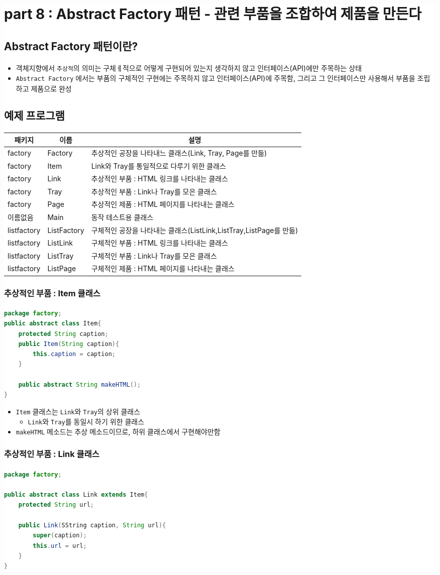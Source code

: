# part 8 : Abstract Factory 패턴 - 관련 부품을 조합하여 제품을 만든다

## Abstract Factory 패턴이란?
- 객체지향에서 `추상적`의 의미는 구체ㅔ적으로 어떻게 구현되어 있는지 생각하지 않고 인터페이스(API)에만 주목하는 상태
- `Abstract Factory` 에서는 부품의 구체적인 구현에는 주목하지 않고 인터페이스(API)에 주목함, 그리고 그 인터페이스만 사용해서 부품을 조립하고 제품으로 완성

## 예제 프로그램
| 패키지          | 이름      | 설명                                                |
|--------------|---------|---------------------------------------------------|
| factory      | Factory | 추상적인 공장을 나타내느 클래스(Link, Tray, Page를 만듦)           |
| factory      | Item    | Link와 Tray를 통일적으로 다루기 위한 클래스                      |
| factory      | Link    | 추상적인 부품 : HTML 링크를 나타내는 클래스                       |
| factory      | Tray    | 추상적인 부품 : Link나 Tray를 모은 클래스                      |
| factory      | Page    | 추상적인 제품 : HTML 페이지를 나타내는 클래스                      |
| 이름없음    | Main    | 동작 테스트용 클래스                                       |
| listfactory  | ListFactory | 구체적인 공장을 나타내는 클래스(ListLink,ListTray,ListPage를 만듦) |
| listfactory  | ListLink | 구체적인 부품 : HTML 링크를 나타내는 클래스                       |
| listfactory  | ListTray | 구체적인 부품 : Link나 Tray를 모은 클래스                      |
| listfactory  | ListPage | 구체적인 제품 : HTML 페이지를 나타내는 클래스                      |


### 추상적인 부품 : Item 클래스
```java
package factory;
public abstract class Item{
    protected String caption;
    public Item(String caption){
        this.caption = caption;
    }
    
    public abstract String makeHTML();
}
```
- `Item` 클래스는 `Link`와 `Tray`의 상위 클래스
  - `Link`와 `Tray`를 동일시 하기 위한 클래스
- `makeHTML` 메소드는 추상 메소드이므로, 하위 클래스에서 구현해야만함 

### 추상적인 부품 : Link 클래스
```java
package factory;

public abstract class Link extends Item{
    protected String url;
    
    public Link(SString caption, String url){
        super(caption);
        this.url = url;
    }
}
```
